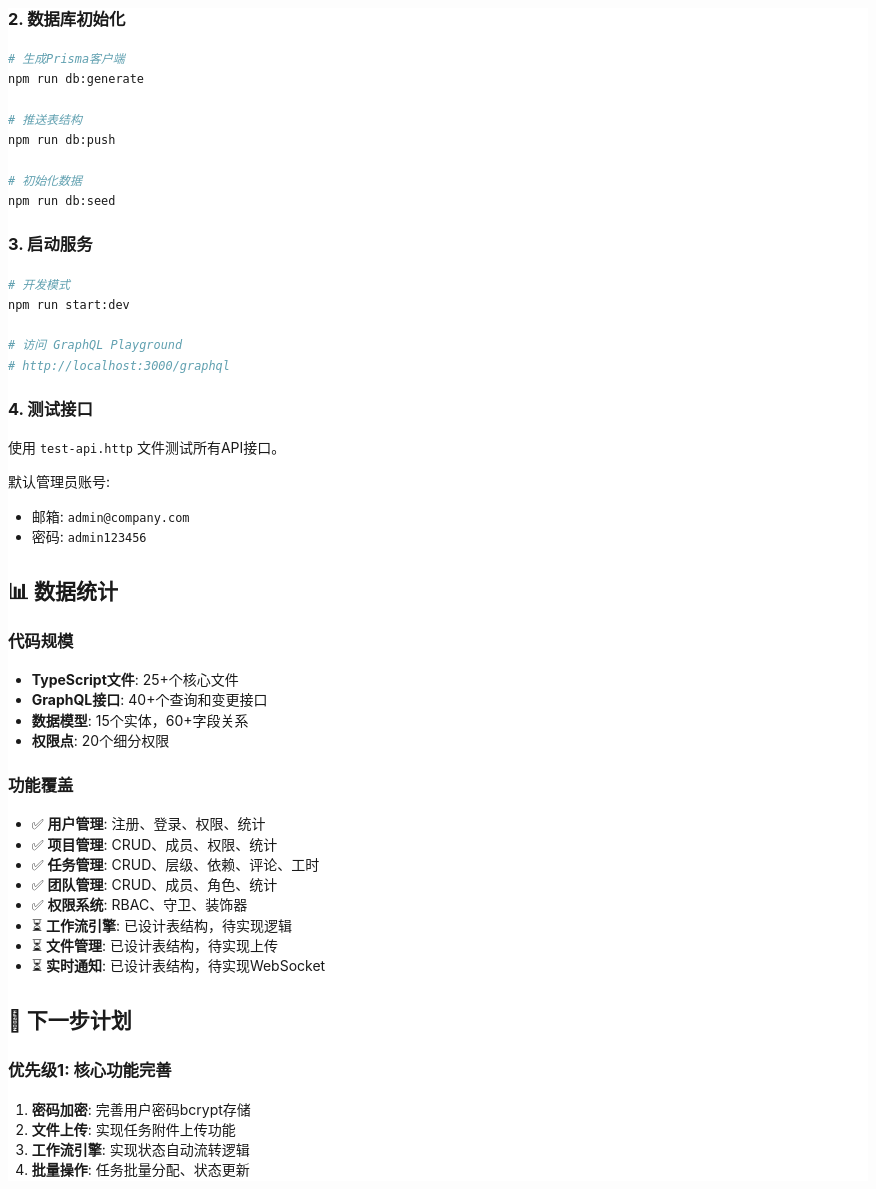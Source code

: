 ### 2. 数据库初始化
```bash
# 生成Prisma客户端
npm run db:generate

# 推送表结构
npm run db:push

# 初始化数据
npm run db:seed
```

### 3. 启动服务
```bash
# 开发模式
npm run start:dev

# 访问 GraphQL Playground
# http://localhost:3000/graphql
```

### 4. 测试接口
使用 `test-api.http` 文件测试所有API接口。

默认管理员账号:
- 邮箱: `admin@company.com`
- 密码: `admin123456`

## 📊 数据统计

### 代码规模
- **TypeScript文件**: 25+个核心文件
- **GraphQL接口**: 40+个查询和变更接口
- **数据模型**: 15个实体，60+字段关系
- **权限点**: 20个细分权限

### 功能覆盖
- ✅ **用户管理**: 注册、登录、权限、统计
- ✅ **项目管理**: CRUD、成员、权限、统计
- ✅ **任务管理**: CRUD、层级、依赖、评论、工时
- ✅ **团队管理**: CRUD、成员、角色、统计
- ✅ **权限系统**: RBAC、守卫、装饰器
- ⏳ **工作流引擎**: 已设计表结构，待实现逻辑
- ⏳ **文件管理**: 已设计表结构，待实现上传
- ⏳ **实时通知**: 已设计表结构，待实现WebSocket

## 🔄 下一步计划

### 优先级1: 核心功能完善
1. **密码加密**: 完善用户密码bcrypt存储
2. **文件上传**: 实现任务附件上传功能
3. **工作流引擎**: 实现状态自动流转逻辑
4. **批量操作**: 任务批量分配、状态更新
